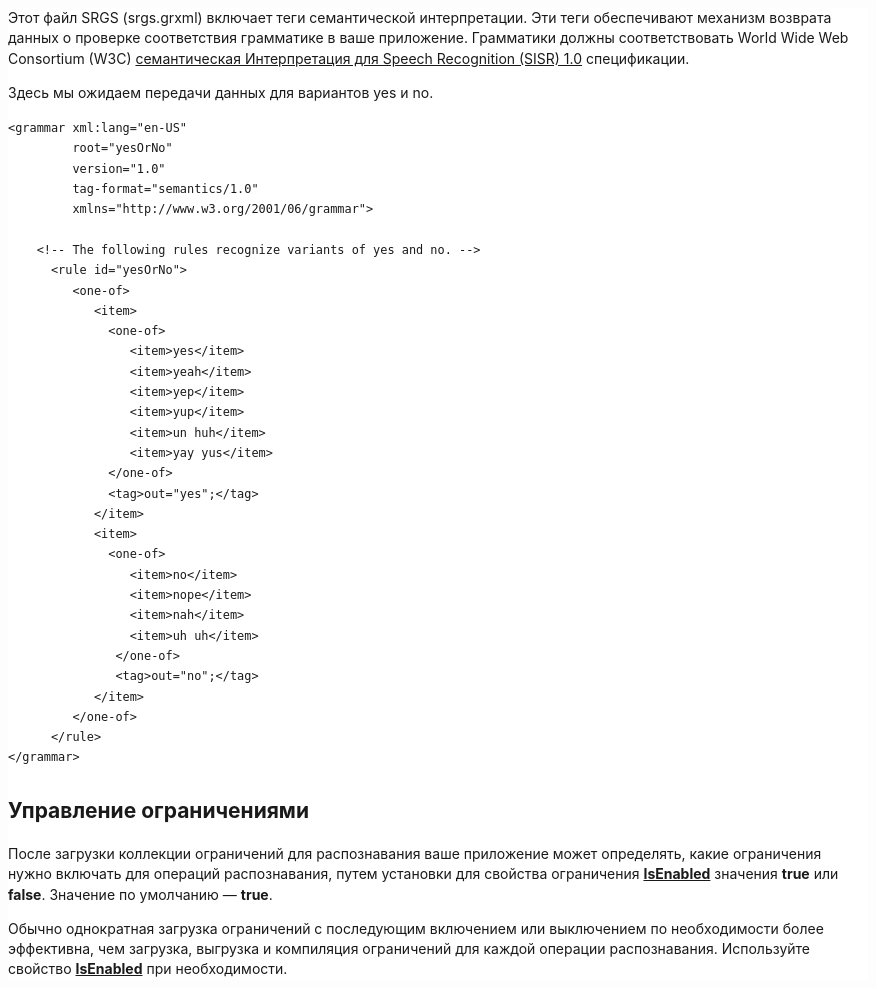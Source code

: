 Этот файл SRGS (srgs.grxml) включает теги семантической интерпретации. Эти теги обеспечивают механизм возврата данных о проверке соответствия грамматике в ваше приложение. Грамматики должны соответствовать World Wide Web Consortium (W3C) [семантическая Интерпретация для Speech Recognition (SISR) 1.0](https://go.microsoft.com/fwlink/p/?LinkID=201765) спецификации.

Здесь мы ожидаем передачи данных для вариантов yes и no.

```CSharp
<grammar xml:lang="en-US" 
         root="yesOrNo"
         version="1.0" 
         tag-format="semantics/1.0"
         xmlns="http://www.w3.org/2001/06/grammar">

    <!-- The following rules recognize variants of yes and no. -->
      <rule id="yesOrNo">
         <one-of>
            <item>
              <one-of>
                 <item>yes</item>
                 <item>yeah</item>
                 <item>yep</item>
                 <item>yup</item>
                 <item>un huh</item>
                 <item>yay yus</item>
              </one-of>
              <tag>out="yes";</tag>
            </item>
            <item>
              <one-of>
                 <item>no</item>
                 <item>nope</item>
                 <item>nah</item>
                 <item>uh uh</item>
               </one-of>
               <tag>out="no";</tag>
            </item>
         </one-of>
      </rule>
</grammar>
```

## <a name="manage-constraints"></a>Управление ограничениями

После загрузки коллекции ограничений для распознавания ваше приложение может определять, какие ограничения нужно включать для операций распознавания, путем установки для свойства ограничения [**IsEnabled**](https://msdn.microsoft.com/library/windows/apps/dn631402) значения **true** или **false**. Значение по умолчанию — **true**.

Обычно однократная загрузка ограничений с последующим включением или выключением по необходимости более эффективна, чем загрузка, выгрузка и компиляция ограничений для каждой операции распознавания. Используйте свойство [**IsEnabled**](https://msdn.microsoft.com/library/windows/apps/dn631402) при необходимости.
